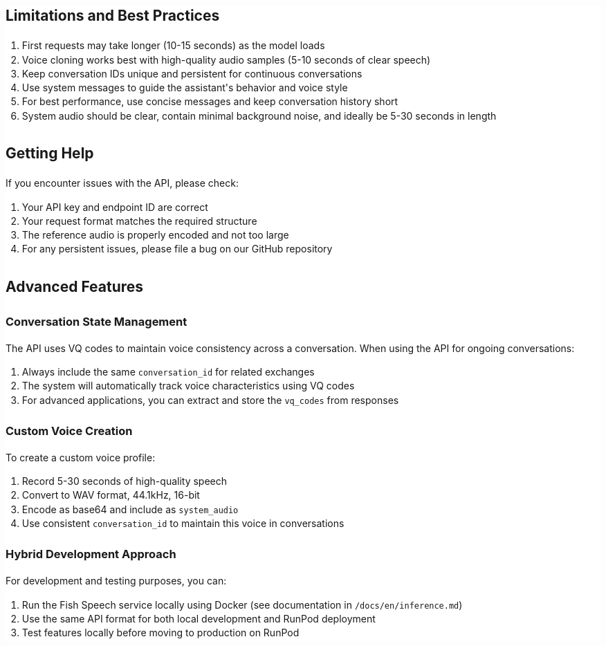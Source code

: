 ## Limitations and Best Practices

1. First requests may take longer (10-15 seconds) as the model loads
2. Voice cloning works best with high-quality audio samples (5-10 seconds of clear speech)
3. Keep conversation IDs unique and persistent for continuous conversations
4. Use system messages to guide the assistant's behavior and voice style
5. For best performance, use concise messages and keep conversation history short
6. System audio should be clear, contain minimal background noise, and ideally be 5-30 seconds in length

## Getting Help

If you encounter issues with the API, please check:

1. Your API key and endpoint ID are correct
2. Your request format matches the required structure
3. The reference audio is properly encoded and not too large
4. For any persistent issues, please file a bug on our GitHub repository

## Advanced Features

### Conversation State Management

The API uses VQ codes to maintain voice consistency across a conversation. When using the API for ongoing conversations:

1. Always include the same `conversation_id` for related exchanges
2. The system will automatically track voice characteristics using VQ codes
3. For advanced applications, you can extract and store the `vq_codes` from responses

### Custom Voice Creation

To create a custom voice profile:

1. Record 5-30 seconds of high-quality speech
2. Convert to WAV format, 44.1kHz, 16-bit
3. Encode as base64 and include as `system_audio`
4. Use consistent `conversation_id` to maintain this voice in conversations

### Hybrid Development Approach

For development and testing purposes, you can:

1. Run the Fish Speech service locally using Docker (see documentation in `/docs/en/inference.md`)
2. Use the same API format for both local development and RunPod deployment
3. Test features locally before moving to production on RunPod
